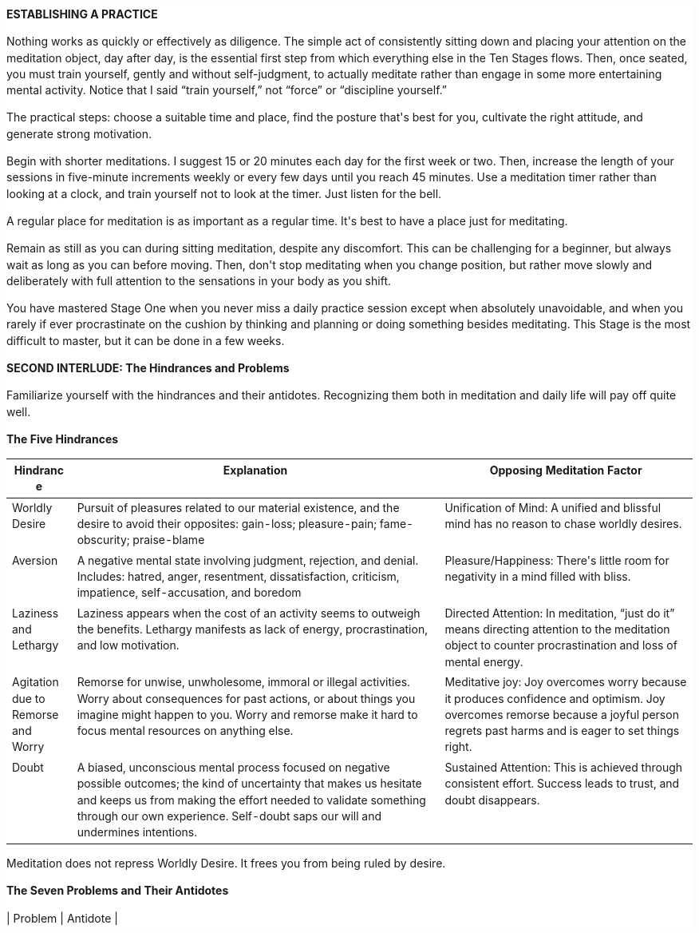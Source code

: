 **ESTABLISHING A PRACTICE**

Nothing works as quickly or effectively as diligence. The simple act of consistently sitting down and placing your attention on the meditation object, day after day, is the essential first step from which everything else in the Ten Stages flows. Then, once seated, you must train yourself, gently and without self-judgment, to actually meditate rather than engage in some more entertaining mental activity. Notice that I said “train yourself,” not “force” or “discipline yourself.”

The practical steps: choose a suitable time and place, find the posture that's best for you, cultivate the right attitude, and generate strong motivation.

Begin with shorter meditations. I suggest 15 or 20 minutes each day for the first week or two. Then, increase the length of your sessions in five-minute increments weekly or every few days until you reach 45 minutes. Use a meditation timer rather than looking at a clock, and train yourself not to look at the timer. Just listen for the bell.

A regular place for meditation is as important as a regular time. It's best to have a place just for meditating.

Remain as still as you can during sitting meditation, despite any discomfort. This can be challenging for a beginner, but always wait as long as you can before moving. Then, don't stop meditating when you change position, but rather move slowly and deliberately with full attention to the sensations in your body as you shift.

You have mastered Stage One when you never miss a daily practice session except when absolutely unavoidable, and when you rarely if ever procrastinate on the cushion by thinking and planning or doing something besides meditating. This Stage is the most difficult to master, but it can be done in a few weeks.

**SECOND INTERLUDE: The Hindrances and Problems**

Familiarize yourself with the hindrances and their antidotes. Recognizing them both in meditation and daily life will pay off quite well.

**The Five Hindrances**

| Hindrance                          | Explanation                                                                                                                                                                                                                                                                 | Opposing Meditation Factor                                                                                                                                                          |
| ---------------------------------- | --------------------------------------------------------------------------------------------------------------------------------------------------------------------------------------------------------------------------------------------------------------------------- | ----------------------------------------------------------------------------------------------------------------------------------------------------------------------------------- |
| Worldly Desire                     | Pursuit of pleasures related to our material existence, and the desire to avoid their opposites: gain-loss; pleasure-pain; fame-obscurity; praise-blame                                                                                                                     | Unification of Mind: A unified and blissful mind has no reason to chase worldly desires.                                                                                            |
| Aversion                           | A negative mental state involving judgment, rejection, and denial. Includes: hatred, anger, resentment, dissatisfaction, criticism, impatience, self-accusation, and boredom                                                                                                | Pleasure/Happiness: There's little room for negativity in a mind filled with bliss.                                                                                                 |
| Laziness and Lethargy              | Laziness appears when the cost of an activity seems to outweigh the benefits. Lethargy manifests as lack of energy, procrastination, and low motivation.                                                                                                                    | Directed Attention: In meditation, “just do it” means directing attention to the meditation object to counter procrastination and loss of mental energy.                            |
| Agitation due to Remorse and Worry | Remorse for unwise, unwholesome, immoral or illegal activities. Worry about consequences for past actions, or about things you imagine might happen to you. Worry and remorse make it hard to focus mental resources on anything else.                                      | Meditative joy: Joy overcomes worry because it produces confidence and optimism. Joy overcomes remorse because a joyful person regrets past harms and is eager to set things right. |
| Doubt                              | A biased, unconscious mental process focused on negative possible outcomes; the kind of uncertainty that makes us hesitate and keeps us from making the effort needed to validate something through our own experience. Self-doubt saps our will and undermines intentions. | Sustained Attention: This is achieved through consistent effort. Success leads to trust, and doubt disappears.                                                                      |

Meditation does not repress Worldly Desire. It frees you from being ruled by desire.

**The Seven Problems and Their Antidotes**

| Problem                                      | Antidote                                                                                                                                                                                                                     |